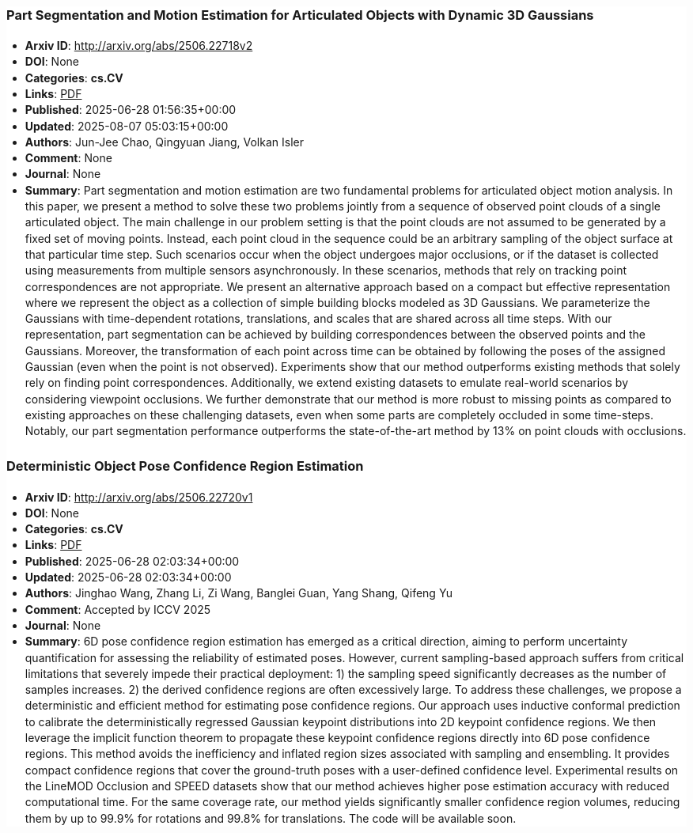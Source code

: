 

### Part Segmentation and Motion Estimation for Articulated Objects with Dynamic 3D Gaussians
- **Arxiv ID**: http://arxiv.org/abs/2506.22718v2
- **DOI**: None
- **Categories**: **cs.CV**
- **Links**: [PDF](http://arxiv.org/pdf/2506.22718v2)
- **Published**: 2025-06-28 01:56:35+00:00
- **Updated**: 2025-08-07 05:03:15+00:00
- **Authors**: Jun-Jee Chao, Qingyuan Jiang, Volkan Isler
- **Comment**: None
- **Journal**: None
- **Summary**: Part segmentation and motion estimation are two fundamental problems for articulated object motion analysis. In this paper, we present a method to solve these two problems jointly from a sequence of observed point clouds of a single articulated object. The main challenge in our problem setting is that the point clouds are not assumed to be generated by a fixed set of moving points. Instead, each point cloud in the sequence could be an arbitrary sampling of the object surface at that particular time step. Such scenarios occur when the object undergoes major occlusions, or if the dataset is collected using measurements from multiple sensors asynchronously. In these scenarios, methods that rely on tracking point correspondences are not appropriate. We present an alternative approach based on a compact but effective representation where we represent the object as a collection of simple building blocks modeled as 3D Gaussians. We parameterize the Gaussians with time-dependent rotations, translations, and scales that are shared across all time steps. With our representation, part segmentation can be achieved by building correspondences between the observed points and the Gaussians. Moreover, the transformation of each point across time can be obtained by following the poses of the assigned Gaussian (even when the point is not observed). Experiments show that our method outperforms existing methods that solely rely on finding point correspondences. Additionally, we extend existing datasets to emulate real-world scenarios by considering viewpoint occlusions. We further demonstrate that our method is more robust to missing points as compared to existing approaches on these challenging datasets, even when some parts are completely occluded in some time-steps. Notably, our part segmentation performance outperforms the state-of-the-art method by 13% on point clouds with occlusions.



### Deterministic Object Pose Confidence Region Estimation
- **Arxiv ID**: http://arxiv.org/abs/2506.22720v1
- **DOI**: None
- **Categories**: **cs.CV**
- **Links**: [PDF](http://arxiv.org/pdf/2506.22720v1)
- **Published**: 2025-06-28 02:03:34+00:00
- **Updated**: 2025-06-28 02:03:34+00:00
- **Authors**: Jinghao Wang, Zhang Li, Zi Wang, Banglei Guan, Yang Shang, Qifeng Yu
- **Comment**: Accepted by ICCV 2025
- **Journal**: None
- **Summary**: 6D pose confidence region estimation has emerged as a critical direction, aiming to perform uncertainty quantification for assessing the reliability of estimated poses. However, current sampling-based approach suffers from critical limitations that severely impede their practical deployment: 1) the sampling speed significantly decreases as the number of samples increases. 2) the derived confidence regions are often excessively large. To address these challenges, we propose a deterministic and efficient method for estimating pose confidence regions. Our approach uses inductive conformal prediction to calibrate the deterministically regressed Gaussian keypoint distributions into 2D keypoint confidence regions. We then leverage the implicit function theorem to propagate these keypoint confidence regions directly into 6D pose confidence regions. This method avoids the inefficiency and inflated region sizes associated with sampling and ensembling. It provides compact confidence regions that cover the ground-truth poses with a user-defined confidence level. Experimental results on the LineMOD Occlusion and SPEED datasets show that our method achieves higher pose estimation accuracy with reduced computational time. For the same coverage rate, our method yields significantly smaller confidence region volumes, reducing them by up to 99.9\% for rotations and 99.8\% for translations. The code will be available soon.
